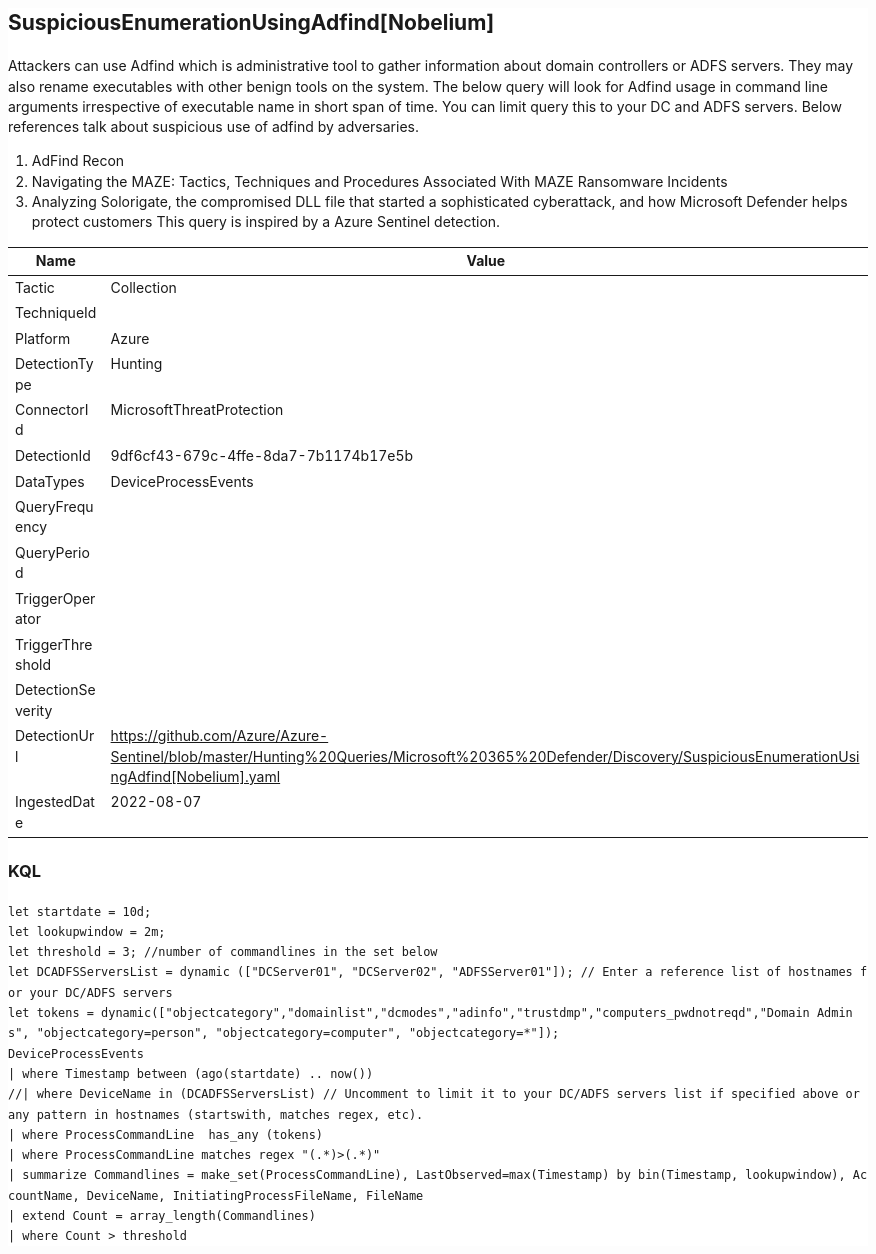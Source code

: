 ## SuspiciousEnumerationUsingAdfind[Nobelium]

Attackers can use Adfind which is administrative tool to gather information about domain controllers or ADFS servers. They may also rename executables with other benign tools on the system.
The below query will look for Adfind usage in command line arguments irrespective of executable name in short span of time. You can limit query this to your DC and ADFS servers.
Below references talk about suspicious use of adfind by adversaries.
1. AdFind Recon
2. Navigating the MAZE: Tactics, Techniques and Procedures Associated With MAZE Ransomware Incidents
3. Analyzing Solorigate, the compromised DLL file that started a sophisticated cyberattack, and how Microsoft Defender helps protect customers
This query is inspired by a Azure Sentinel detection.

|Name | Value |
| --- | --- |
|Tactic | Collection|
|TechniqueId | |
|Platform | Azure|
|DetectionType | Hunting |
|ConnectorId | MicrosoftThreatProtection |
|DetectionId | 9df6cf43-679c-4ffe-8da7-7b1174b17e5b |
|DataTypes | DeviceProcessEvents |
|QueryFrequency |  |
|QueryPeriod |  |
|TriggerOperator |  |
|TriggerThreshold |  |
|DetectionSeverity |  |
|DetectionUrl | https://github.com/Azure/Azure-Sentinel/blob/master/Hunting%20Queries/Microsoft%20365%20Defender/Discovery/SuspiciousEnumerationUsingAdfind[Nobelium].yaml |
|IngestedDate | 2022-08-07 |

### KQL
```kql
let startdate = 10d;
let lookupwindow = 2m;
let threshold = 3; //number of commandlines in the set below
let DCADFSServersList = dynamic (["DCServer01", "DCServer02", "ADFSServer01"]); // Enter a reference list of hostnames for your DC/ADFS servers
let tokens = dynamic(["objectcategory","domainlist","dcmodes","adinfo","trustdmp","computers_pwdnotreqd","Domain Admins", "objectcategory=person", "objectcategory=computer", "objectcategory=*"]);
DeviceProcessEvents
| where Timestamp between (ago(startdate) .. now())
//| where DeviceName in (DCADFSServersList) // Uncomment to limit it to your DC/ADFS servers list if specified above or any pattern in hostnames (startswith, matches regex, etc).
| where ProcessCommandLine  has_any (tokens)
| where ProcessCommandLine matches regex "(.*)>(.*)"
| summarize Commandlines = make_set(ProcessCommandLine), LastObserved=max(Timestamp) by bin(Timestamp, lookupwindow), AccountName, DeviceName, InitiatingProcessFileName, FileName
| extend Count = array_length(Commandlines)
| where Count > threshold

```
